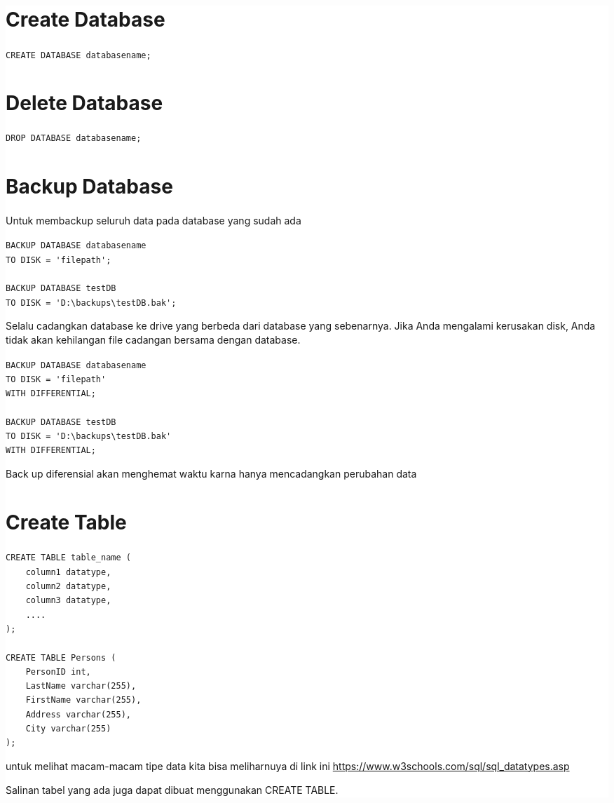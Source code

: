 # Create Database

	CREATE DATABASE databasename;

# Delete Database

	DROP DATABASE databasename;

# Backup Database 
 Untuk membackup seluruh data pada database yang sudah ada

 	BACKUP DATABASE databasename
	TO DISK = 'filepath';

	BACKUP DATABASE testDB
	TO DISK = 'D:\backups\testDB.bak';

Selalu cadangkan database ke drive yang berbeda dari database yang sebenarnya. Jika Anda mengalami kerusakan disk, Anda tidak akan kehilangan file cadangan bersama dengan database.

	BACKUP DATABASE databasename
	TO DISK = 'filepath'
	WITH DIFFERENTIAL;

	BACKUP DATABASE testDB
	TO DISK = 'D:\backups\testDB.bak'
	WITH DIFFERENTIAL;

Back up diferensial akan menghemat waktu karna hanya mencadangkan perubahan data

# Create Table

	CREATE TABLE table_name (
    	column1 datatype,
    	column2 datatype,
    	column3 datatype,
   		....	
	);

	CREATE TABLE Persons (
    	PersonID int,
    	LastName varchar(255),
    	FirstName varchar(255),
    	Address varchar(255),
    	City varchar(255) 
	);

untuk melihat macam-macam tipe data kita bisa meliharnuya di link ini https://www.w3schools.com/sql/sql_datatypes.asp

Salinan tabel yang ada juga dapat dibuat menggunakan CREATE TABLE.
